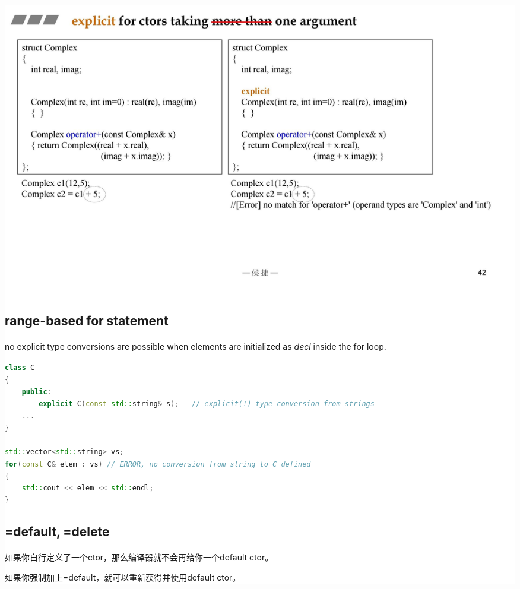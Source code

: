 ![000007](000007.jpg)

## range-based **for** statement

no explicit type conversions are possible when elements are initialized as *decl* inside the for loop.

```C++
class C
{
    public:
        explicit C(const std::string& s);   // explicit(!) type conversion from strings
    ...
}

std::vector<std::string> vs;
for(const C& elem : vs) // ERROR, no conversion from string to C defined
{
    std::cout << elem << std::endl;
}
```

## =default, =delete

如果你自行定义了一个ctor，那么编译器就不会再给你一个default ctor。

如果你强制加上=default，就可以重新获得并使用default ctor。
